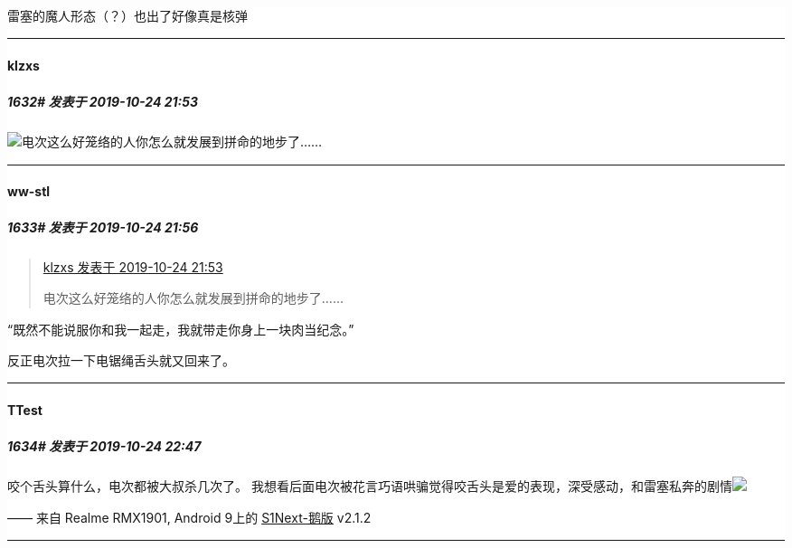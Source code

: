 


雷塞的魔人形态（？）也出了好像真是核弹







*****

####  klzxs  
##### 1632#       发表于 2019-10-24 21:53



<img src="https://static.saraba1st.com/image/smiley/face2017/001.png" referrerpolicy="no-referrer">电次这么好笼络的人你怎么就发展到拼命的地步了……







*****

####  ww-stl  
##### 1633#       发表于 2019-10-24 21:56



<blockquote><a href="httphttps://bbs.saraba1st.com/2b/forum.php?mod=redirect&amp;goto=findpost&amp;pid=45299916&amp;ptid=1794543" target="_blank">klzxs 发表于 2019-10-24 21:53</a>

电次这么好笼络的人你怎么就发展到拼命的地步了……</blockquote>
“既然不能说服你和我一起走，我就带走你身上一块肉当纪念。”


反正电次拉一下电锯绳舌头就又回来了。







*****

####  TTest  
##### 1634#       发表于 2019-10-24 22:47




咬个舌头算什么，电次都被大叔杀几次了。
我想看后面电次被花言巧语哄骗觉得咬舌头是爱的表现，深受感动，和雷塞私奔的剧情<img src="https://static.saraba1st.com/image/smiley/face2017/046.png" referrerpolicy="no-referrer">

—— 来自 Realme RMX1901, Android 9上的 [S1Next-鹅版](https://github.com/ykrank/S1-Next/releases) v2.1.2







*****
